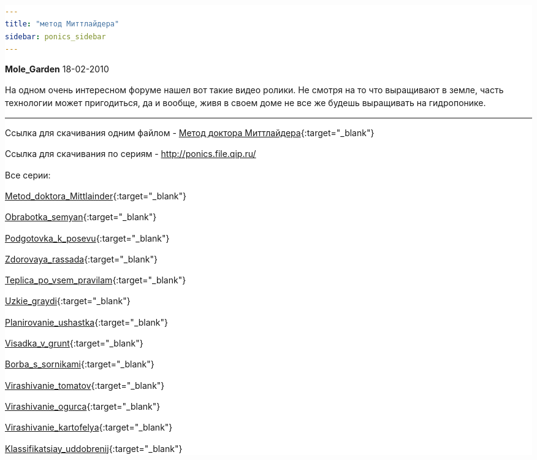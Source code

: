```yaml
---
title: "метод Миттлайдера"
sidebar: ponics_sidebar
---
```


**Mole_Garden** 18-02-2010

На одном очень интересном форуме нашел вот такие видео ролики. Не смотря на то что выращивают в земле, часть технологии может пригодиться, да и вообще, живя в своем доме не все же будешь выращивать на гидропонике.

---------------------------------------------------------------------------------------

Ссылка для скачивания одним файлом - [Метод доктора Миттлайдера](http://files.mail.ru/6FCSYW){:target="_blank"}

Ссылка для скачивания по сериям - http://ponics.file.qip.ru/

Все серии:

[Metod_doktora_Mittlainder](http://file.qip.ru/file/120344300/458d5dd6/01_Metod_doktora_Mittlaindera.html){:target="_blank"}

[Obrabotka_semyan](http://file.qip.ru/file/120347007/cb1ad9c2/02_Obrabotka_semyan.html){:target="_blank"}

[Podgotovka_k_posevu](http://file.qip.ru/file/120348916/f2b4f3cc/03_Podgotovka_k_posevu.html){:target="_blank"}

[Zdorovaya_rassada](http://file.qip.ru/file/120349451/b8d8575d/04_Zdorovaya_rassada.html){:target="_blank"}

[Teplica_po_vsem_pravilam](http://file.qip.ru/file/120350127/5859c07e/05_Teplica_po_vsem_pravilam.html){:target="_blank"}

[Uzkie_graydi](http://file.qip.ru/file/120351297/157c089/06_Uzkie_graydi.html){:target="_blank"}

[Planirovanie_ushastka](http://file.qip.ru/file/120351031/115f5958/07_Planirovanie_ushastka.html){:target="_blank"}

[Visadka_v_grunt](http://file.qip.ru/file/120352048/3577d8d5/08_Visadka_v_grunt.html){:target="_blank"}

[Borba_s_sornikami](http://file.qip.ru/file/120352403/c1c06c85/09_Borba_s_sornikami.html){:target="_blank"}

[Virashivanie_tomatov](http://file.qip.ru/file/120352754/2095b33a/10_Virashivanie_tomatov.html){:target="_blank"}

[Virashivanie_ogurca](http://file.qip.ru/file/120353043/1a196638/11_Virashivanie_ogurca.html){:target="_blank"}

[Virashivanie_kartofelya](http://file.qip.ru/file/120353404/e7189e43/12_Virashivanie_kartofelya.html){:target="_blank"}

[Klassifikatsiay_uddobrenij](http://file.qip.ru/file/120353731/be198756/13_Klassifikatsiay_uddobrenij.html){:target="_blank"}
